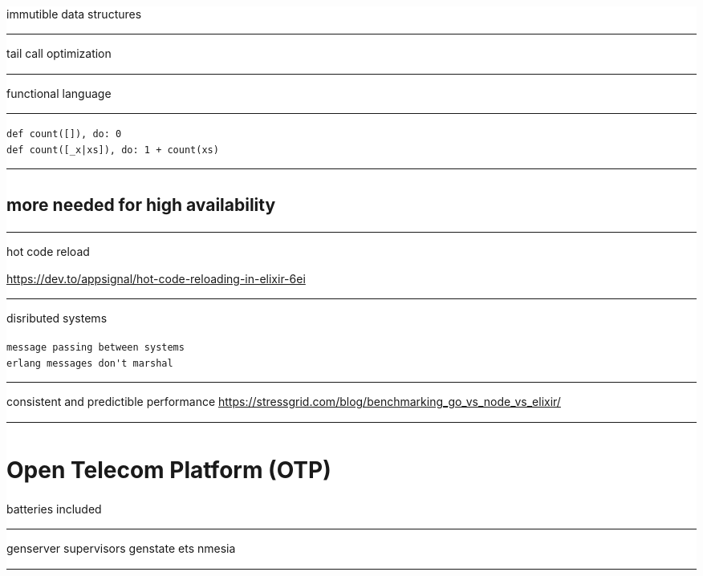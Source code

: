 
immutible data structures

---

tail call optimization

---

functional language

---

```
def count([]), do: 0
def count([_x|xs]), do: 1 + count(xs)

```

---

## more needed for high availability

---

hot code reload

https://dev.to/appsignal/hot-code-reloading-in-elixir-6ei

---

disributed systems


```notes
message passing between systems
erlang messages don't marshal
```

---

consistent and predictible performance
https://stressgrid.com/blog/benchmarking_go_vs_node_vs_elixir/

---

# Open Telecom Platform (OTP)

batteries included

---

genserver
supervisors
genstate
ets
nmesia

---